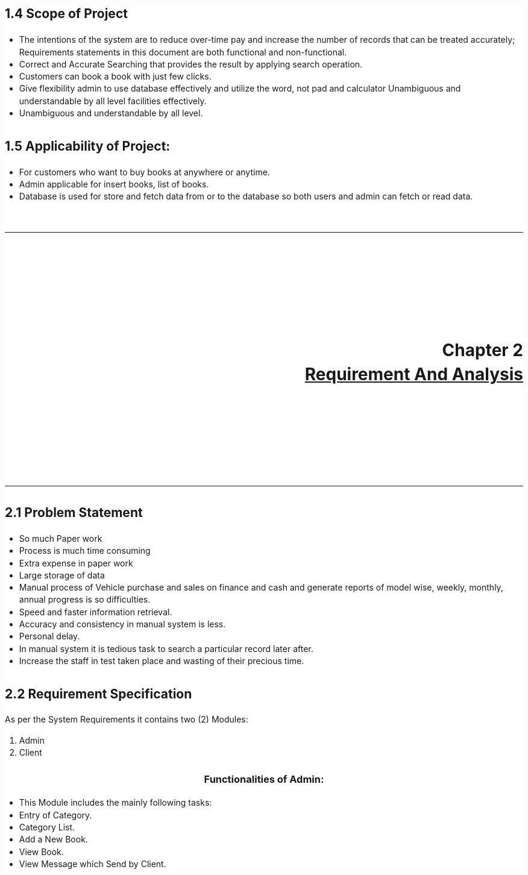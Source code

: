 ## 1.4 Scope of Project
*	The intentions of the system are to reduce over-time pay and increase the number of records that can be treated accurately; Requirements statements in this document are both functional and non-functional.
*	Correct and Accurate Searching that provides the result by applying search operation.
*	Customers can book a book with just few clicks.
*	Give flexibility admin to use database effectively and utilize the word, not pad and calculator Unambiguous and understandable by all level facilities effectively.
*	Unambiguous and understandable by all level.

## 1.5 Applicability of Project:
*	For customers who want to buy books at anywhere or anytime.
*	Admin applicable for insert books, list of books.
*	Database is used for store and fetch data from or to the database so both users and admin can fetch or read data.

 




---
<br><br><br><br><br><br>

# <p style="text-align: right">Chapter 2 <br> <u>Requirement And Analysis</u>

 <br><br><br><br><br><br>
 
---
## 2.1 Problem Statement
*	So much Paper work
*	Process is much time consuming
*	Extra expense in paper work 
*	Large storage of data
*	Manual process of Vehicle purchase and sales on finance and cash and generate reports of model wise, weekly, monthly, annual progress is so difficulties.
*	Speed and faster information retrieval.
*	Accuracy and consistency in manual system is less.
*	Personal delay.
*	In manual system it is tedious task to search a particular record later after.
*	Increase the staff in test taken place and wasting of their precious time.


## 2.2 Requirement Specification
 As per the System Requirements it contains two (2) Modules:
1)  Admin
2)  Client

### <center><p>Functionalities of Admin:</p></center>
*	This Module includes the mainly following tasks:
*	Entry of Category.
*	Category List.
*	Add a New Book.
*	View Book.
*	View Message which Send by Client.
